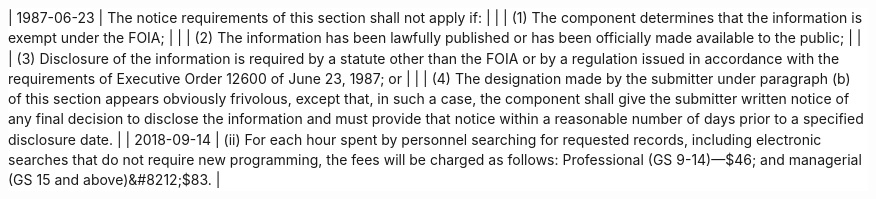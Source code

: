 | 1987-06-23 | The notice requirements of this section shall not apply if:                                                                                                                                                                                                                                                                                                                 |
|            |                       (1) The component determines that the information is exempt under the FOIA;                                                                                                                                                                                                                                                                           |
|            |                       (2) The information has been lawfully published or has been officially made available to the public;                                                                                                                                                                                                                                                  |
|            |                       (3) Disclosure of the information is required by a statute other than the FOIA or by a regulation issued in accordance with the requirements of Executive Order 12600 of June 23, 1987; or                                                                                                                                                            |
|            |                       (4) The designation made by the submitter under paragraph (b) of this section appears obviously frivolous, except that, in such a case, the component shall give the submitter written notice of any final decision to disclose the information and must provide that notice within a reasonable number of days prior to a specified disclosure date. |
| 2018-09-14 | (ii) For each hour spent by personnel searching for requested records, including electronic searches that do not require new programming, the fees will be charged as follows: Professional (GS 9-14)&#8212;$46; and managerial (GS 15 and above)&#8212;$83.                                                                                                                |


